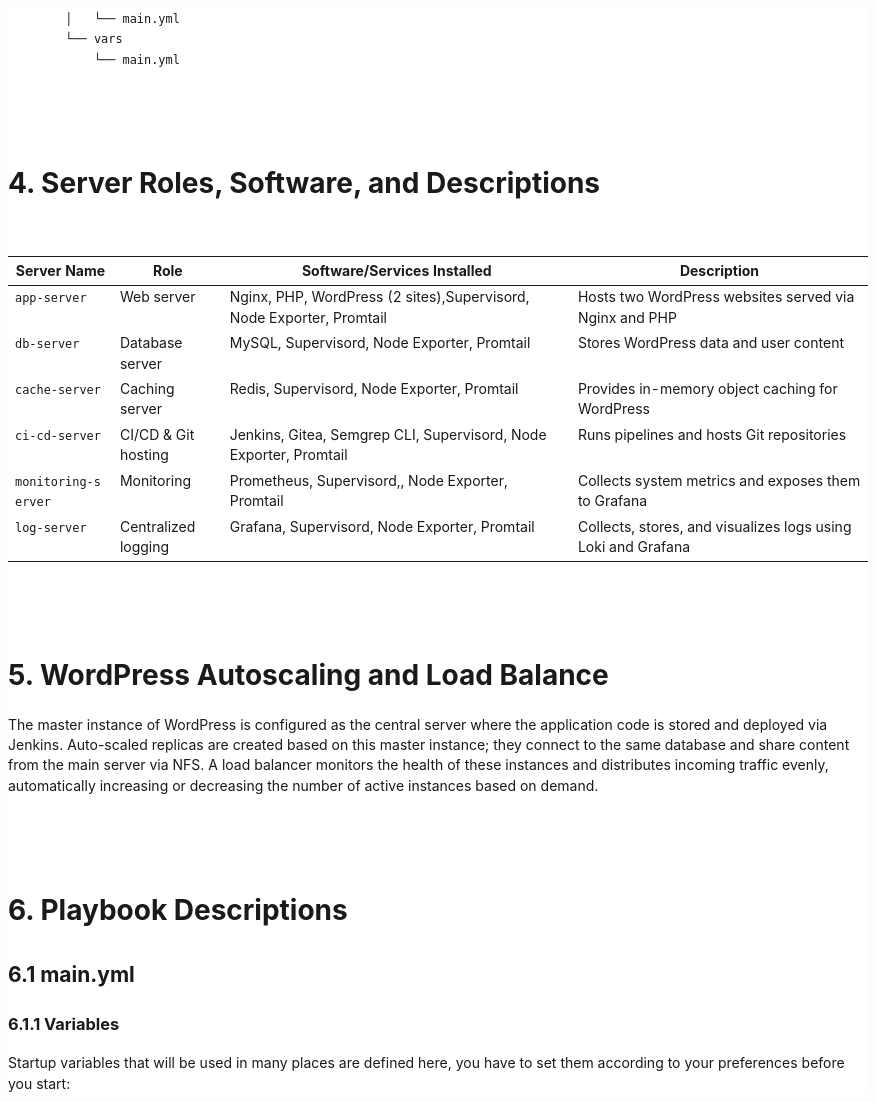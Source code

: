 ```text
        │   └── main.yml
        └── vars
            └── main.yml
```

</br>
</br>

<a name="servers"></a>
# 4. Server Roles, Software, and Descriptions
</br>

| Server Name         | Role                   | Software/Services Installed                                   | Description                                                       |
|---------------------|------------------------|----------------------------------------------------------------|-------------------------------------------------------------------|
| `app-server`        | Web server             | Nginx, PHP, WordPress (2 sites),Supervisord, Node Exporter, Promtail      | Hosts two WordPress websites served via Nginx and PHP             |
| `db-server`         | Database server        | MySQL, Supervisord, Node Exporter, Promtail                                             | Stores WordPress data and user content                            |
| `cache-server`      | Caching server         | Redis, Supervisord, Node Exporter, Promtail                                             | Provides in-memory object caching for WordPress                   |
| `ci-cd-server`      | CI/CD & Git hosting    | Jenkins, Gitea, Semgrep CLI, Supervisord, Node Exporter, Promtail                 | Runs pipelines and hosts Git repositories                         |
| `monitoring-server` | Monitoring             | Prometheus, Supervisord,, Node Exporter, Promtail                         | Collects system metrics and exposes them to Grafana               |
| `log-server`        | Centralized logging    | Grafana, Supervisord, Node Exporter, Promtail                           | Collects, stores, and visualizes logs using Loki and Grafana      |

</br>
</br>

<a name="load-balance"></a>
# 5. WordPress Autoscaling and Load Balance

The master instance of WordPress is configured as the central server where the application code is stored and deployed via Jenkins. Auto-scaled replicas are created based on this master instance; they connect to the same database and share content from the main server via NFS. A load balancer monitors the health of these instances and distributes incoming traffic evenly, automatically increasing or decreasing the number of active instances based on demand.


</br>
</br>

<a name="playbook-descriptions"></a>
# 6. Playbook Descriptions

## 6.1  main.yml

### 6.1.1 Variables

Startup variables that will be used in many places are defined here, you have to set them according to your preferences before you start:

